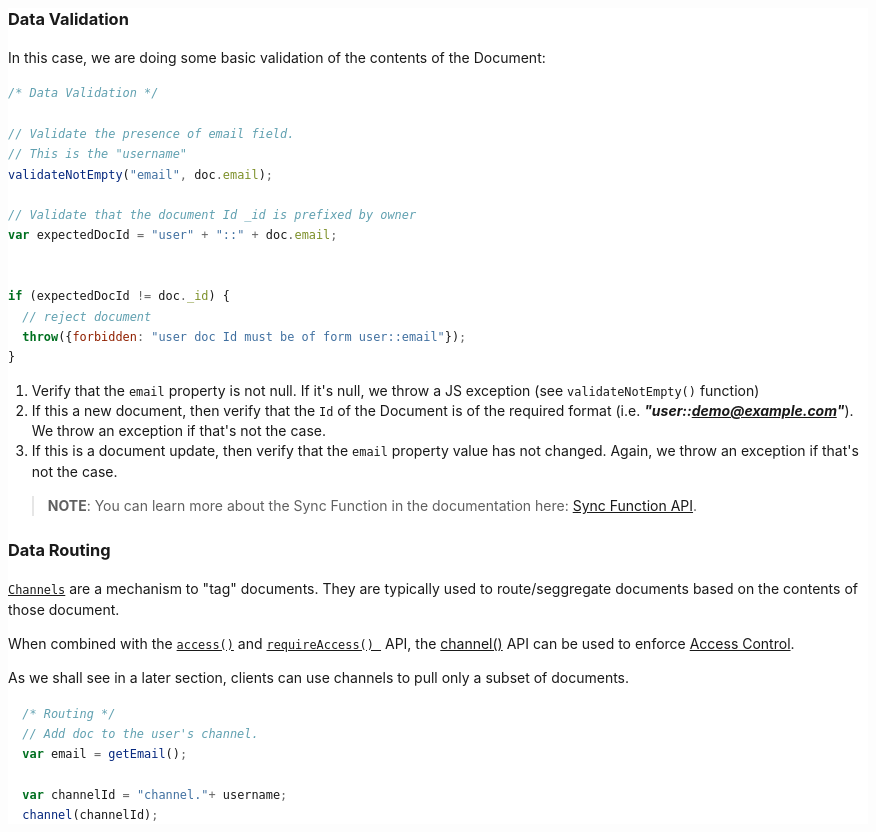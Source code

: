 ### Data Validation

In this case, we are doing some basic validation of the contents of the Document:

```js
/* Data Validation */

// Validate the presence of email field.
// This is the "username" 
validateNotEmpty("email", doc.email);

// Validate that the document Id _id is prefixed by owner 
var expectedDocId = "user" + "::" + doc.email;


if (expectedDocId != doc._id) {
  // reject document
  throw({forbidden: "user doc Id must be of form user::email"});
}
```

1. Verify that the `email` property is not null. If it's null, we throw a JS exception (see `validateNotEmpty()` function)
2. If this a new document, then verify that the `Id` of the Document is of the required format (i.e. **_"user::demo@example.com"_**). We throw an exception if that's not the case.
3. If this is a document update, then verify that the `email` property value has not changed. Again, we throw an exception if that's not the case.

> **NOTE**:  You can learn more about the Sync Function in the documentation here: <a target="_blank" rel="noopener noreferrer" href="https://docs.couchbase.com/sync-gateway/3.0/sync-function.html">Sync Function API</a>.

### Data Routing

<a target="_blank" rel="noopener noreferrer" href="https://docs.couchbase.com/sync-gateway/3.0/channels.html">`Channels`</a> are a mechanism to "tag" documents.  They are typically used to route/seggregate documents based on the contents of those document. 

When combined with the <a target="_blank" rel="noopener noreferrer" href="https://docs.couchbase.com/sync-gateway/3.0/sync-function-api-access-cmd.html">`access()`</a> and <a target="_blank" rel="noopener noreferrer" href="https://docs.couchbase.com/sync-gateway/3.0/sync-function-api-require-access-cmd.html">`requireAccess() `</a> API, the <a target="_blank" rel="noopener noreferrer" href="https://docs.couchbase.com/sync-gateway/3.0/channels.html">channel()</a> API can be used to enforce [Access Control](#access-control). 

As we shall see in a later section, clients can use channels to pull only a subset of documents.

```js
  /* Routing */
  // Add doc to the user's channel.
  var email = getEmail();

  var channelId = "channel."+ username; 
  channel(channelId); 
```
